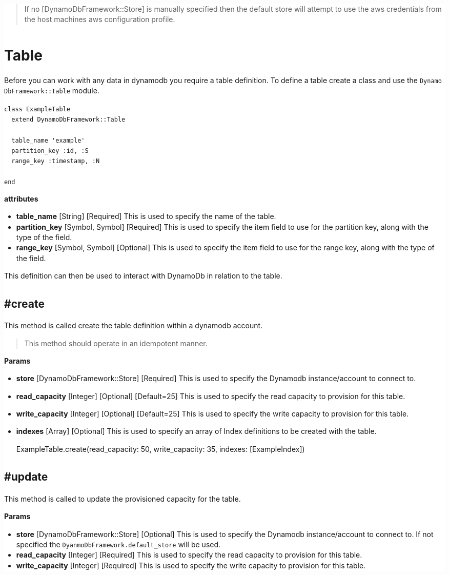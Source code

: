 > If no [DynamoDbFramework::Store] is manually specified then the default store will attempt to use the aws credentials from the host machines aws configuration profile.

# Table
Before you can work with any data in dynamodb you require a table definition.
To define a table create a class and use the `DynamoDbFramework::Table` module.

    class ExampleTable
      extend DynamoDbFramework::Table

      table_name 'example'
      partition_key :id, :S
      range_key :timestamp, :N

    end

**attributes**

 - **table_name** [String] [Required] This is used to specify the name of the table.
 - **partition_key** [Symbol, Symbol] [Required] This is used to specify the item field to use for the partition key, along with the type of the field.
 - **range_key** [Symbol, Symbol] [Optional] This is used to specify the item field to use for the range key, along with the type of the field.

This definition can then be used to interact with DynamoDb in relation to the table.

## #create
This method is called create the table definition within a dynamodb account.
> This method should operate in an idempotent manner.

**Params**

 - **store** [DynamoDbFramework::Store] [Required] This is used to specify the Dynamodb instance/account to connect to.
 - **read_capacity** [Integer] [Optional] [Default=25] This is used to specify the read capacity to provision for this table.
 - **write_capacity** [Integer] [Optional] [Default=25] This is used to specify the write capacity to provision for this table.
 - **indexes** [Array] [Optional] This is used to specify an array of Index definitions to be created with the table.


    ExampleTable.create(read_capacity: 50, write_capacity: 35, indexes: [ExampleIndex])

## #update
This method is called to update the provisioned capacity for the table.

**Params**

 - **store** [DynamoDbFramework::Store] [Optional] This is used to specify the Dynamodb instance/account to connect to. If not specified the `DyanmoDbFramework.default_store` will be used.
 - **read_capacity** [Integer] [Required] This is used to specify the read capacity to provision for this table.
 - **write_capacity** [Integer] [Required] This is used to specify the write capacity to provision for this table.
